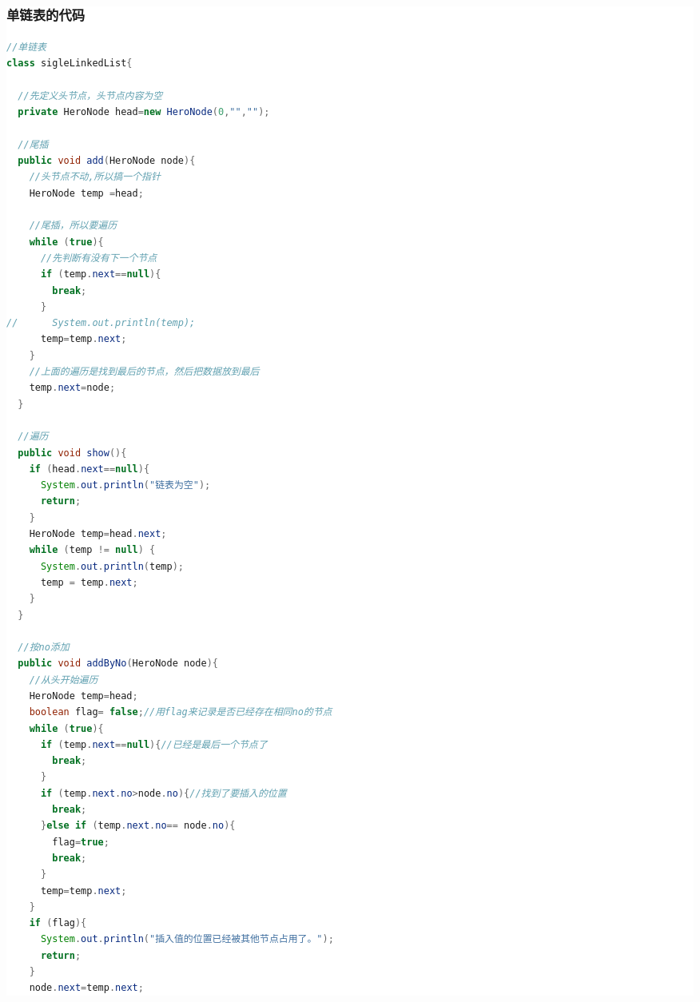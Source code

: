 

### 单链表的代码

``` java
//单链表
class sigleLinkedList{

  //先定义头节点，头节点内容为空
  private HeroNode head=new HeroNode(0,"","");

  //尾插
  public void add(HeroNode node){
    //头节点不动,所以搞一个指针
    HeroNode temp =head;

    //尾插，所以要遍历
    while (true){
      //先判断有没有下一个节点
      if (temp.next==null){
        break;
      }
//      System.out.println(temp);
      temp=temp.next;
    }
    //上面的遍历是找到最后的节点，然后把数据放到最后
    temp.next=node;
  }

  //遍历
  public void show(){
    if (head.next==null){
      System.out.println("链表为空");
      return;
    }
    HeroNode temp=head.next;
    while (temp != null) {
      System.out.println(temp);
      temp = temp.next;
    }
  }

  //按no添加
  public void addByNo(HeroNode node){
    //从头开始遍历
    HeroNode temp=head;
    boolean flag= false;//用flag来记录是否已经存在相同no的节点
    while (true){
      if (temp.next==null){//已经是最后一个节点了
        break;
      }
      if (temp.next.no>node.no){//找到了要插入的位置
        break;
      }else if (temp.next.no== node.no){
        flag=true;
        break;
      }
      temp=temp.next;
    }
    if (flag){
      System.out.println("插入值的位置已经被其他节点占用了。");
      return;
    }
    node.next=temp.next;
```